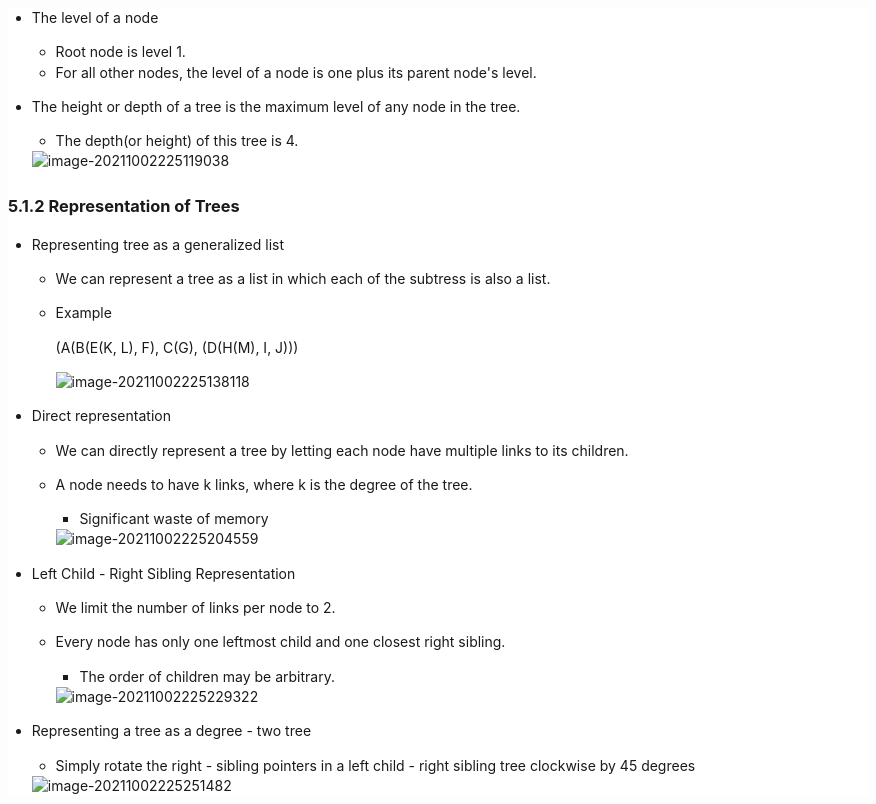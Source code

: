 - The level of a node
  - Root node is level 1.
  - For all other nodes, the level of a node is one plus its parent node's level.

- The height or depth of a tree is the maximum level of any node in the tree.

  - The depth(or height) of this tree is 4.

  <img width="475" alt="image-20211002225119038" src="https://user-images.githubusercontent.com/46957634/135752407-5d2dcc45-a8b7-4e47-9380-f43ca64ce437.png">

### 5.1.2 Representation of Trees

- Representing tree as a generalized list

  - We can represent a tree as a list in which each of the subtress is also a list.

  - Example

    (A(B(E(K, L), F), C(G), (D(H(M), I, J)))

    <img width="475" alt="image-20211002225138118" src="https://user-images.githubusercontent.com/46957634/135752409-13856116-6d87-4876-8953-d755cfb84160.png">

- Direct representation

  - We can directly represent a tree by letting each node have multiple links to its children.

  - A node needs to have k links, where k is the degree of the tree.

    - Significant waste of memory

    <img width="475" alt="image-20211002225204559" src="https://user-images.githubusercontent.com/46957634/135752412-528bc22e-eb0a-467b-9520-ec50162192d0.png">

- Left Child - Right Sibling Representation

  - We limit the number of links per node to 2.

  - Every node has only one leftmost child and one closest right sibling.

    - The order of children may be arbitrary.

    <img width="416" alt="image-20211002225229322" src="https://user-images.githubusercontent.com/46957634/135752439-168e2c73-4aa6-459d-8c1e-aeeeedac662b.png">

- Representing a tree as a degree - two tree

  - Simply rotate the right - sibling pointers in a left child - right sibling tree clockwise by 45 degrees

  <img width="305" alt="image-20211002225251482" src="https://user-images.githubusercontent.com/46957634/135752440-d8cce6a1-da0b-4d59-96b7-0302adb0752b.png">